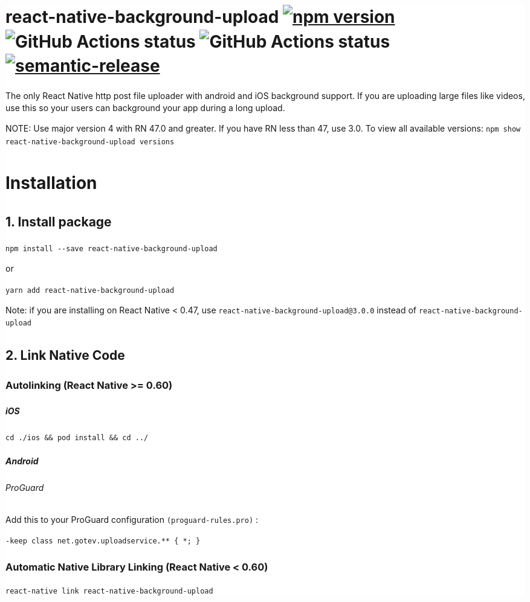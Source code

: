 # react-native-background-upload [![npm version](https://badge.fury.io/js/react-native-background-upload.svg)](https://badge.fury.io/js/react-native-background-upload) ![GitHub Actions status](https://github.com/Vydia/react-native-background-upload/workflows/Test%20iOS%20Example%20App/badge.svg) ![GitHub Actions status](https://github.com/Vydia/react-native-background-upload/workflows/Test%20Android%20Example%20App/badge.svg) [![semantic-release](https://img.shields.io/badge/%20%20%F0%9F%93%A6%F0%9F%9A%80-semantic--release-e10079.svg)](https://github.com/semantic-release/semantic-release)

The only React Native http post file uploader with android and iOS background support. If you are uploading large files like videos, use this so your users can background your app during a long upload.

NOTE: Use major version 4 with RN 47.0 and greater. If you have RN less than 47, use 3.0. To view all available versions:
`npm show react-native-background-upload versions`

# Installation

## 1. Install package

`npm install --save react-native-background-upload`

or

`yarn add react-native-background-upload`

Note: if you are installing on React Native < 0.47, use `react-native-background-upload@3.0.0` instead of `react-native-background-upload`

## 2. Link Native Code

### Autolinking (React Native >= 0.60)

##### iOS

`cd ./ios && pod install && cd ../`

##### Android

###### ProGuard

Add this to your ProGuard configuration `(proguard-rules.pro)` :

`-keep class net.gotev.uploadservice.** { *; }`

### Automatic Native Library Linking (React Native < 0.60)

`react-native link react-native-background-upload`
